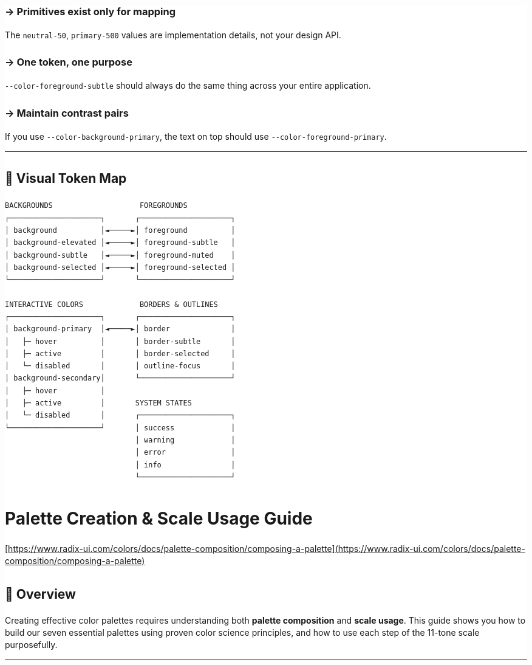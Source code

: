 ### → Primitives exist only for mapping

The `neutral-50`, `primary-500` values are implementation details, not your design API.

### → One token, one purpose

`--color-foreground-subtle` should always do the same thing across your entire application.

### → Maintain contrast pairs

If you use `--color-background-primary`, the text on top should use `--color-foreground-primary`.

---

## 🎨 Visual Token Map

```
BACKGROUNDS                    FOREGROUNDS
┌─────────────────────┐       ┌─────────────────────┐
│ background          │◄─────►│ foreground          │
│ background-elevated │◄─────►│ foreground-subtle   │
│ background-subtle   │◄─────►│ foreground-muted    │
│ background-selected │◄─────►│ foreground-selected │
└─────────────────────┘       └─────────────────────┘

INTERACTIVE COLORS             BORDERS & OUTLINES
┌─────────────────────┐       ┌─────────────────────┐
│ background-primary  │◄─────►│ border              │
│   ├─ hover          │       │ border-subtle       │
│   ├─ active         │       │ border-selected     │
│   └─ disabled       │       │ outline-focus       │
│ background-secondary│       └─────────────────────┘
│   ├─ hover          │
│   ├─ active         │       SYSTEM STATES
│   └─ disabled       │       ┌─────────────────────┐
└─────────────────────┘       │ success             │
                              │ warning             │
                              │ error               │
                              │ info                │
                              └─────────────────────┘
```

# Palette Creation & Scale Usage Guide

[https://www.radix-ui.com/colors/docs/palette-composition/composing-a-palette](https://www.radix-ui.com/colors/docs/palette-composition/composing-a-palette)

## 🎯 Overview

Creating effective color palettes requires understanding both **palette composition** and **scale usage**. This guide shows you how to build our seven essential palettes using proven color science principles, and how to use each step of the 11-tone scale purposefully.

---